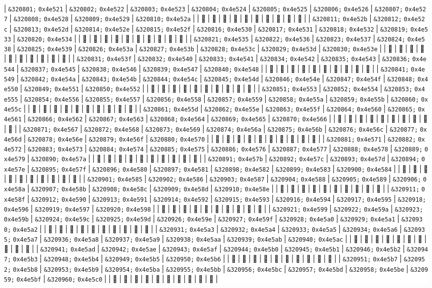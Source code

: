 | `&320801;` `0x4e521` | `&320802;`  `0x4e522` | `&320803;`  `0x4e523` | `&320804;`  `0x4e524` | `&320805;`  `0x4e525` | `&320806;`  `0x4e526` | `&320807;`  `0x4e527` | `&320808;`  `0x4e528` | `&320809;`  `0x4e529` | `&320810;`  `0x4e52a` | 
| &#320811; | &#320812; | &#320813; | &#320814; | &#320815; | &#320816; | &#320817; | &#320818; | &#320819; | &#320820; | 
| `&320811;` `0x4e52b` | `&320812;`  `0x4e52c` | `&320813;`  `0x4e52d` | `&320814;`  `0x4e52e` | `&320815;`  `0x4e52f` | `&320816;`  `0x4e530` | `&320817;`  `0x4e531` | `&320818;`  `0x4e532` | `&320819;`  `0x4e533` | `&320820;`  `0x4e534` | 
| &#320821; | &#320822; | &#320823; | &#320824; | &#320825; | &#320826; | &#320827; | &#320828; | &#320829; | &#320830; | 
| `&320821;` `0x4e535` | `&320822;`  `0x4e536` | `&320823;`  `0x4e537` | `&320824;`  `0x4e538` | `&320825;`  `0x4e539` | `&320826;`  `0x4e53a` | `&320827;`  `0x4e53b` | `&320828;`  `0x4e53c` | `&320829;`  `0x4e53d` | `&320830;`  `0x4e53e` | 
| &#320831; | &#320832; | &#320833; | &#320834; | &#320835; | &#320836; | &#320837; | &#320838; | &#320839; | &#320840; | 
| `&320831;` `0x4e53f` | `&320832;`  `0x4e540` | `&320833;`  `0x4e541` | `&320834;`  `0x4e542` | `&320835;`  `0x4e543` | `&320836;`  `0x4e544` | `&320837;`  `0x4e545` | `&320838;`  `0x4e546` | `&320839;`  `0x4e547` | `&320840;`  `0x4e548` | 
| &#320841; | &#320842; | &#320843; | &#320844; | &#320845; | &#320846; | &#320847; | &#320848; | &#320849; | &#320850; | 
| `&320841;` `0x4e549` | `&320842;`  `0x4e54a` | `&320843;`  `0x4e54b` | `&320844;`  `0x4e54c` | `&320845;`  `0x4e54d` | `&320846;`  `0x4e54e` | `&320847;`  `0x4e54f` | `&320848;`  `0x4e550` | `&320849;`  `0x4e551` | `&320850;`  `0x4e552` | 
| &#320851; | &#320852; | &#320853; | &#320854; | &#320855; | &#320856; | &#320857; | &#320858; | &#320859; | &#320860; | 
| `&320851;` `0x4e553` | `&320852;`  `0x4e554` | `&320853;`  `0x4e555` | `&320854;`  `0x4e556` | `&320855;`  `0x4e557` | `&320856;`  `0x4e558` | `&320857;`  `0x4e559` | `&320858;`  `0x4e55a` | `&320859;`  `0x4e55b` | `&320860;`  `0x4e55c` | 
| &#320861; | &#320862; | &#320863; | &#320864; | &#320865; | &#320866; | &#320867; | &#320868; | &#320869; | &#320870; | 
| `&320861;` `0x4e55d` | `&320862;`  `0x4e55e` | `&320863;`  `0x4e55f` | `&320864;`  `0x4e560` | `&320865;`  `0x4e561` | `&320866;`  `0x4e562` | `&320867;`  `0x4e563` | `&320868;`  `0x4e564` | `&320869;`  `0x4e565` | `&320870;`  `0x4e566` | 
| &#320871; | &#320872; | &#320873; | &#320874; | &#320875; | &#320876; | &#320877; | &#320878; | &#320879; | &#320880; | 
| `&320871;` `0x4e567` | `&320872;`  `0x4e568` | `&320873;`  `0x4e569` | `&320874;`  `0x4e56a` | `&320875;`  `0x4e56b` | `&320876;`  `0x4e56c` | `&320877;`  `0x4e56d` | `&320878;`  `0x4e56e` | `&320879;`  `0x4e56f` | `&320880;`  `0x4e570` | 
| &#320881; | &#320882; | &#320883; | &#320884; | &#320885; | &#320886; | &#320887; | &#320888; | &#320889; | &#320890; | 
| `&320881;` `0x4e571` | `&320882;`  `0x4e572` | `&320883;`  `0x4e573` | `&320884;`  `0x4e574` | `&320885;`  `0x4e575` | `&320886;`  `0x4e576` | `&320887;`  `0x4e577` | `&320888;`  `0x4e578` | `&320889;`  `0x4e579` | `&320890;`  `0x4e57a` | 
| &#320891; | &#320892; | &#320893; | &#320894; | &#320895; | &#320896; | &#320897; | &#320898; | &#320899; | &#320900; | 
| `&320891;` `0x4e57b` | `&320892;`  `0x4e57c` | `&320893;`  `0x4e57d` | `&320894;`  `0x4e57e` | `&320895;`  `0x4e57f` | `&320896;`  `0x4e580` | `&320897;`  `0x4e581` | `&320898;`  `0x4e582` | `&320899;`  `0x4e583` | `&320900;`  `0x4e584` | 
| &#320901; | &#320902; | &#320903; | &#320904; | &#320905; | &#320906; | &#320907; | &#320908; | &#320909; | &#320910; | 
| `&320901;` `0x4e585` | `&320902;`  `0x4e586` | `&320903;`  `0x4e587` | `&320904;`  `0x4e588` | `&320905;`  `0x4e589` | `&320906;`  `0x4e58a` | `&320907;`  `0x4e58b` | `&320908;`  `0x4e58c` | `&320909;`  `0x4e58d` | `&320910;`  `0x4e58e` | 
| &#320911; | &#320912; | &#320913; | &#320914; | &#320915; | &#320916; | &#320917; | &#320918; | &#320919; | &#320920; | 
| `&320911;` `0x4e58f` | `&320912;`  `0x4e590` | `&320913;`  `0x4e591` | `&320914;`  `0x4e592` | `&320915;`  `0x4e593` | `&320916;`  `0x4e594` | `&320917;`  `0x4e595` | `&320918;`  `0x4e596` | `&320919;`  `0x4e597` | `&320920;`  `0x4e598` | 
| &#320921; | &#320922; | &#320923; | &#320924; | &#320925; | &#320926; | &#320927; | &#320928; | &#320929; | &#320930; | 
| `&320921;` `0x4e599` | `&320922;`  `0x4e59a` | `&320923;`  `0x4e59b` | `&320924;`  `0x4e59c` | `&320925;`  `0x4e59d` | `&320926;`  `0x4e59e` | `&320927;`  `0x4e59f` | `&320928;`  `0x4e5a0` | `&320929;`  `0x4e5a1` | `&320930;`  `0x4e5a2` | 
| &#320931; | &#320932; | &#320933; | &#320934; | &#320935; | &#320936; | &#320937; | &#320938; | &#320939; | &#320940; | 
| `&320931;` `0x4e5a3` | `&320932;`  `0x4e5a4` | `&320933;`  `0x4e5a5` | `&320934;`  `0x4e5a6` | `&320935;`  `0x4e5a7` | `&320936;`  `0x4e5a8` | `&320937;`  `0x4e5a9` | `&320938;`  `0x4e5aa` | `&320939;`  `0x4e5ab` | `&320940;`  `0x4e5ac` | 
| &#320941; | &#320942; | &#320943; | &#320944; | &#320945; | &#320946; | &#320947; | &#320948; | &#320949; | &#320950; | 
| `&320941;` `0x4e5ad` | `&320942;`  `0x4e5ae` | `&320943;`  `0x4e5af` | `&320944;`  `0x4e5b0` | `&320945;`  `0x4e5b1` | `&320946;`  `0x4e5b2` | `&320947;`  `0x4e5b3` | `&320948;`  `0x4e5b4` | `&320949;`  `0x4e5b5` | `&320950;`  `0x4e5b6` | 
| &#320951; | &#320952; | &#320953; | &#320954; | &#320955; | &#320956; | &#320957; | &#320958; | &#320959; | &#320960; | 
| `&320951;` `0x4e5b7` | `&320952;`  `0x4e5b8` | `&320953;`  `0x4e5b9` | `&320954;`  `0x4e5ba` | `&320955;`  `0x4e5bb` | `&320956;`  `0x4e5bc` | `&320957;`  `0x4e5bd` | `&320958;`  `0x4e5be` | `&320959;`  `0x4e5bf` | `&320960;`  `0x4e5c0` | 
| &#320961; | &#320962; | &#320963; | &#320964; | &#320965; | &#320966; | &#320967; | &#320968; | &#320969; | &#320970; | 